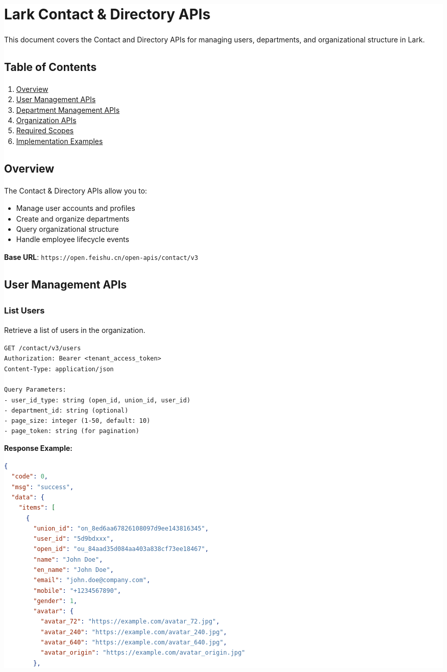 # Lark Contact & Directory APIs

This document covers the Contact and Directory APIs for managing users, departments, and organizational structure in Lark.

## Table of Contents

1. [Overview](#overview)
2. [User Management APIs](#user-management-apis)
3. [Department Management APIs](#department-management-apis)
4. [Organization APIs](#organization-apis)
5. [Required Scopes](#required-scopes)
6. [Implementation Examples](#implementation-examples)

## Overview

The Contact & Directory APIs allow you to:
- Manage user accounts and profiles
- Create and organize departments
- Query organizational structure
- Handle employee lifecycle events

**Base URL**: `https://open.feishu.cn/open-apis/contact/v3`

## User Management APIs

### List Users
Retrieve a list of users in the organization.

```http
GET /contact/v3/users
Authorization: Bearer <tenant_access_token>
Content-Type: application/json

Query Parameters:
- user_id_type: string (open_id, union_id, user_id)
- department_id: string (optional)
- page_size: integer (1-50, default: 10)
- page_token: string (for pagination)
```

**Response Example:**
```json
{
  "code": 0,
  "msg": "success",
  "data": {
    "items": [
      {
        "union_id": "on_8ed6aa67826108097d9ee143816345",
        "user_id": "5d9bdxxx",
        "open_id": "ou_84aad35d084aa403a838cf73ee18467",
        "name": "John Doe",
        "en_name": "John Doe",
        "email": "john.doe@company.com",
        "mobile": "+1234567890",
        "gender": 1,
        "avatar": {
          "avatar_72": "https://example.com/avatar_72.jpg",
          "avatar_240": "https://example.com/avatar_240.jpg",
          "avatar_640": "https://example.com/avatar_640.jpg",
          "avatar_origin": "https://example.com/avatar_origin.jpg"
        },
```